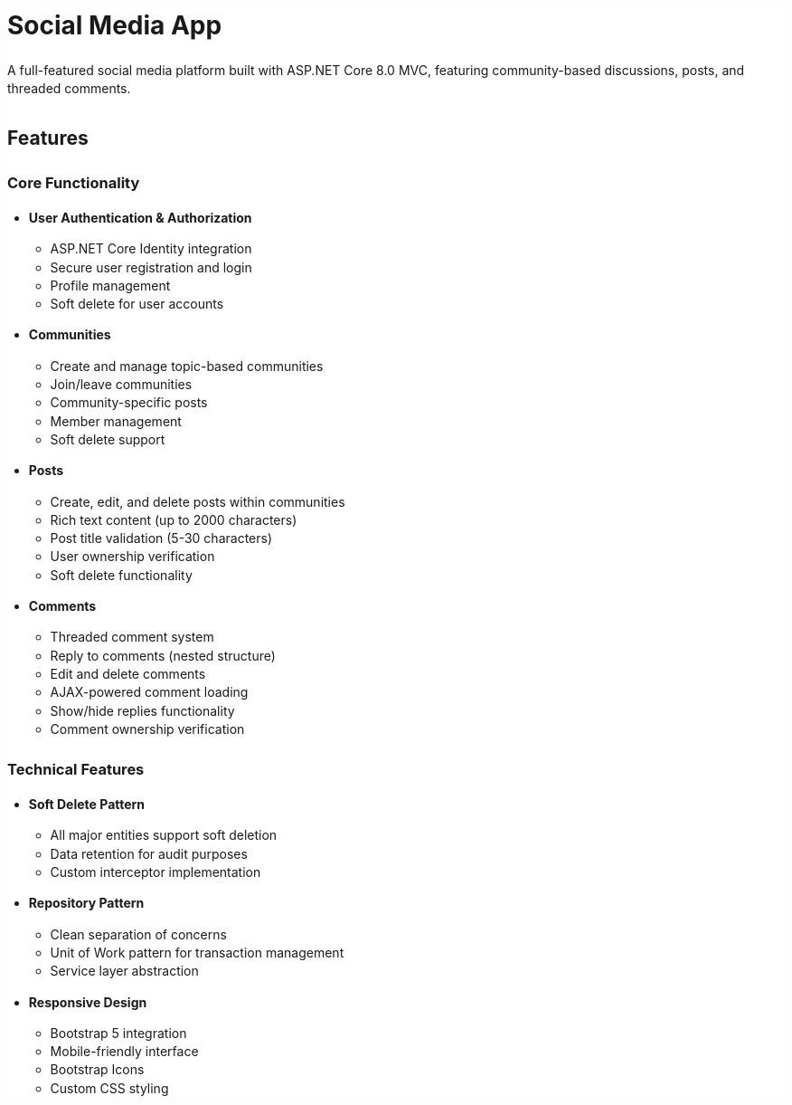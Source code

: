 ﻿# Social Media App

A full-featured social media platform built with ASP.NET Core 8.0 MVC, featuring community-based discussions, posts, and threaded comments.

## Features

### Core Functionality
- **User Authentication & Authorization**
  - ASP.NET Core Identity integration
  - Secure user registration and login
  - Profile management
  - Soft delete for user accounts

- **Communities**
  - Create and manage topic-based communities
  - Join/leave communities
  - Community-specific posts
  - Member management
  - Soft delete support

- **Posts**
  - Create, edit, and delete posts within communities
  - Rich text content (up to 2000 characters)
  - Post title validation (5-30 characters)
  - User ownership verification
  - Soft delete functionality

- **Comments**
  - Threaded comment system
  - Reply to comments (nested structure)
  - Edit and delete comments
  - AJAX-powered comment loading
  - Show/hide replies functionality
  - Comment ownership verification

### Technical Features
- **Soft Delete Pattern**
  - All major entities support soft deletion
  - Data retention for audit purposes
  - Custom interceptor implementation

- **Repository Pattern**
  - Clean separation of concerns
  - Unit of Work pattern for transaction management
  - Service layer abstraction

- **Responsive Design**
  - Bootstrap 5 integration
  - Mobile-friendly interface
  - Bootstrap Icons
  - Custom CSS styling
